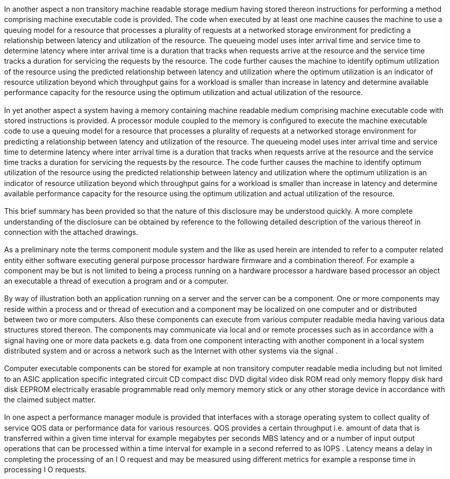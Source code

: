 In another aspect a non transitory machine readable storage medium having stored thereon instructions for performing a method comprising machine executable code is provided. The code when executed by at least one machine causes the machine to use a queuing model for a resource that processes a plurality of requests at a networked storage environment for predicting a relationship between latency and utilization of the resource. The queueing model uses inter arrival time and service time to determine latency where inter arrival time is a duration that tracks when requests arrive at the resource and the service time tracks a duration for servicing the requests by the resource. The code further causes the machine to identify optimum utilization of the resource using the predicted relationship between latency and utilization where the optimum utilization is an indicator of resource utilization beyond which throughput gains for a workload is smaller than increase in latency and determine available performance capacity for the resource using the optimum utilization and actual utilization of the resource.

In yet another aspect a system having a memory containing machine readable medium comprising machine executable code with stored instructions is provided. A processor module coupled to the memory is configured to execute the machine executable code to use a queuing model for a resource that processes a plurality of requests at a networked storage environment for predicting a relationship between latency and utilization of the resource. The queueing model uses inter arrival time and service time to determine latency where inter arrival time is a duration that tracks when requests arrive at the resource and the service time tracks a duration for servicing the requests by the resource. The code further causes the machine to identify optimum utilization of the resource using the predicted relationship between latency and utilization where the optimum utilization is an indicator of resource utilization beyond which throughput gains for a workload is smaller than increase in latency and determine available performance capacity for the resource using the optimum utilization and actual utilization of the resource.

This brief summary has been provided so that the nature of this disclosure may be understood quickly. A more complete understanding of the disclosure can be obtained by reference to the following detailed description of the various thereof in connection with the attached drawings.

As a preliminary note the terms component module system and the like as used herein are intended to refer to a computer related entity either software executing general purpose processor hardware firmware and a combination thereof. For example a component may be but is not limited to being a process running on a hardware processor a hardware based processor an object an executable a thread of execution a program and or a computer.

By way of illustration both an application running on a server and the server can be a component. One or more components may reside within a process and or thread of execution and a component may be localized on one computer and or distributed between two or more computers. Also these components can execute from various computer readable media having various data structures stored thereon. The components may communicate via local and or remote processes such as in accordance with a signal having one or more data packets e.g. data from one component interacting with another component in a local system distributed system and or across a network such as the Internet with other systems via the signal .

Computer executable components can be stored for example at non transitory computer readable media including but not limited to an ASIC application specific integrated circuit CD compact disc DVD digital video disk ROM read only memory floppy disk hard disk EEPROM electrically erasable programmable read only memory memory stick or any other storage device in accordance with the claimed subject matter.

In one aspect a performance manager module is provided that interfaces with a storage operating system to collect quality of service QOS data or performance data for various resources. QOS provides a certain throughput i.e. amount of data that is transferred within a given time interval for example megabytes per seconds MBS latency and or a number of input output operations that can be processed within a time interval for example in a second referred to as IOPS . Latency means a delay in completing the processing of an I O request and may be measured using different metrics for example a response time in processing I O requests.
